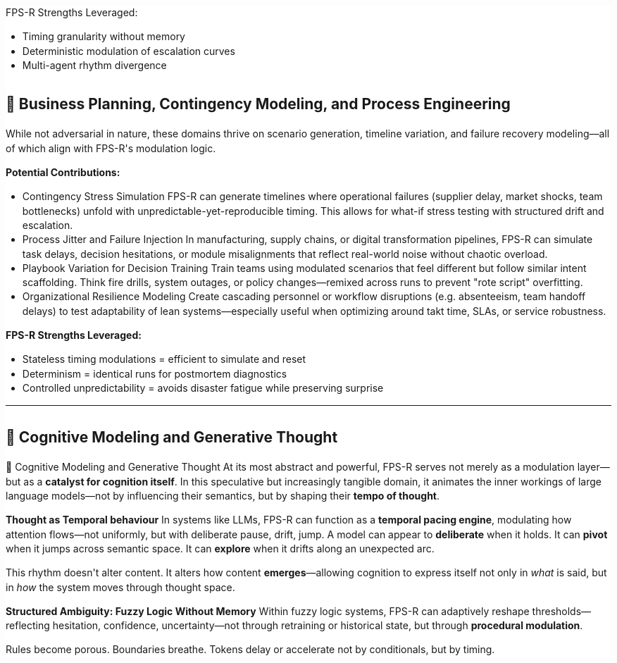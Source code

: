 FPS-R Strengths Leveraged:
- Timing granularity without memory
- Deterministic modulation of escalation curves
- Multi-agent rhythm divergence


## 🧭 Business Planning, Contingency Modeling, and Process Engineering
While not adversarial in nature, these domains thrive on scenario generation, timeline variation, and failure recovery modeling—all of which align with FPS-R's modulation logic.

**Potential Contributions:**
- Contingency Stress Simulation FPS-R can generate timelines where operational failures (supplier delay, market shocks, team bottlenecks) unfold with unpredictable-yet-reproducible timing. This allows for what-if stress testing with structured drift and escalation.
- Process Jitter and Failure Injection In manufacturing, supply chains, or digital transformation pipelines, FPS-R can simulate task delays, decision hesitations, or module misalignments that reflect real-world noise without chaotic overload.
- Playbook Variation for Decision Training Train teams using modulated scenarios that feel different but follow similar intent scaffolding. Think fire drills, system outages, or policy changes—remixed across runs to prevent "rote script" overfitting.
- Organizational Resilience Modeling Create cascading personnel or workflow disruptions (e.g. absenteeism, team handoff delays) to test adaptability of lean systems—especially useful when optimizing around takt time, SLAs, or service robustness.

**FPS-R Strengths Leveraged:**
- Stateless timing modulations = efficient to simulate and reset
- Determinism = identical runs for postmortem diagnostics
- Controlled unpredictability = avoids disaster fatigue while preserving surprise

---

## 🧠 Cognitive Modeling and Generative Thought
🧠 Cognitive Modeling and Generative Thought
At its most abstract and powerful, FPS-R serves not merely as a modulation layer—but as a **catalyst for cognition itself**. In this speculative but increasingly tangible domain, it animates the inner workings of large language models—not by influencing their semantics, but by shaping their **tempo of thought**.

**Thought as Temporal behaviour** In systems like LLMs, FPS-R can function as a **temporal pacing engine**, modulating how attention flows—not uniformly, but with deliberate pause, drift, jump. A model can appear to **deliberate** when it holds. It can **pivot** when it jumps across semantic space. It can **explore** when it drifts along an unexpected arc.

This rhythm doesn't alter content. It alters how content **emerges**—allowing cognition to express itself not only in _what_ is said, but in _how_ the system moves through thought space.

**Structured Ambiguity: Fuzzy Logic Without Memory** Within fuzzy logic systems, FPS-R can adaptively reshape thresholds—reflecting hesitation, confidence, uncertainty—not through retraining or historical state, but through **procedural modulation**.

Rules become porous. Boundaries breathe. Tokens delay or accelerate not by conditionals, but by timing.

